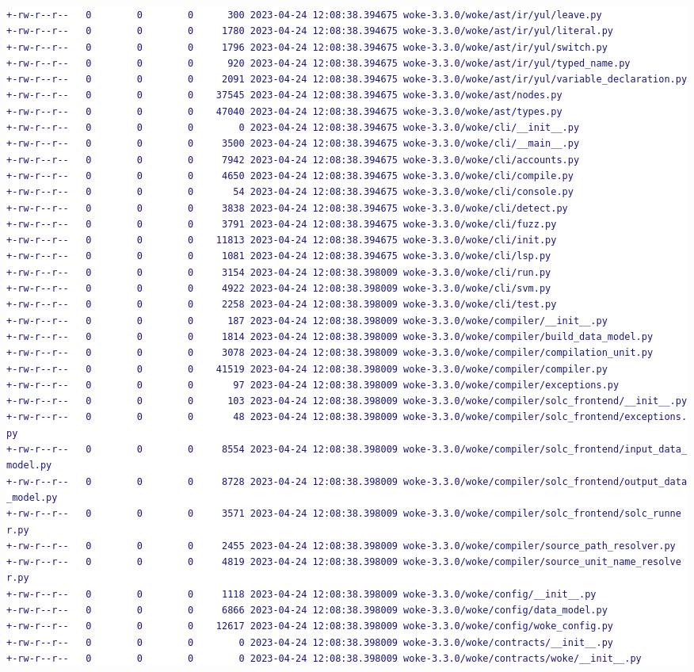 ```diff
+-rw-r--r--   0        0        0      300 2023-04-24 12:08:38.394675 woke-3.3.0/woke/ast/ir/yul/leave.py
+-rw-r--r--   0        0        0     1780 2023-04-24 12:08:38.394675 woke-3.3.0/woke/ast/ir/yul/literal.py
+-rw-r--r--   0        0        0     1796 2023-04-24 12:08:38.394675 woke-3.3.0/woke/ast/ir/yul/switch.py
+-rw-r--r--   0        0        0      920 2023-04-24 12:08:38.394675 woke-3.3.0/woke/ast/ir/yul/typed_name.py
+-rw-r--r--   0        0        0     2091 2023-04-24 12:08:38.394675 woke-3.3.0/woke/ast/ir/yul/variable_declaration.py
+-rw-r--r--   0        0        0    37545 2023-04-24 12:08:38.394675 woke-3.3.0/woke/ast/nodes.py
+-rw-r--r--   0        0        0    47040 2023-04-24 12:08:38.394675 woke-3.3.0/woke/ast/types.py
+-rw-r--r--   0        0        0        0 2023-04-24 12:08:38.394675 woke-3.3.0/woke/cli/__init__.py
+-rw-r--r--   0        0        0     3500 2023-04-24 12:08:38.394675 woke-3.3.0/woke/cli/__main__.py
+-rw-r--r--   0        0        0     7942 2023-04-24 12:08:38.394675 woke-3.3.0/woke/cli/accounts.py
+-rw-r--r--   0        0        0     4650 2023-04-24 12:08:38.394675 woke-3.3.0/woke/cli/compile.py
+-rw-r--r--   0        0        0       54 2023-04-24 12:08:38.394675 woke-3.3.0/woke/cli/console.py
+-rw-r--r--   0        0        0     3838 2023-04-24 12:08:38.394675 woke-3.3.0/woke/cli/detect.py
+-rw-r--r--   0        0        0     3791 2023-04-24 12:08:38.394675 woke-3.3.0/woke/cli/fuzz.py
+-rw-r--r--   0        0        0    11813 2023-04-24 12:08:38.394675 woke-3.3.0/woke/cli/init.py
+-rw-r--r--   0        0        0     1081 2023-04-24 12:08:38.394675 woke-3.3.0/woke/cli/lsp.py
+-rw-r--r--   0        0        0     3154 2023-04-24 12:08:38.398009 woke-3.3.0/woke/cli/run.py
+-rw-r--r--   0        0        0     4922 2023-04-24 12:08:38.398009 woke-3.3.0/woke/cli/svm.py
+-rw-r--r--   0        0        0     2258 2023-04-24 12:08:38.398009 woke-3.3.0/woke/cli/test.py
+-rw-r--r--   0        0        0      187 2023-04-24 12:08:38.398009 woke-3.3.0/woke/compiler/__init__.py
+-rw-r--r--   0        0        0     1814 2023-04-24 12:08:38.398009 woke-3.3.0/woke/compiler/build_data_model.py
+-rw-r--r--   0        0        0     3078 2023-04-24 12:08:38.398009 woke-3.3.0/woke/compiler/compilation_unit.py
+-rw-r--r--   0        0        0    41519 2023-04-24 12:08:38.398009 woke-3.3.0/woke/compiler/compiler.py
+-rw-r--r--   0        0        0       97 2023-04-24 12:08:38.398009 woke-3.3.0/woke/compiler/exceptions.py
+-rw-r--r--   0        0        0      103 2023-04-24 12:08:38.398009 woke-3.3.0/woke/compiler/solc_frontend/__init__.py
+-rw-r--r--   0        0        0       48 2023-04-24 12:08:38.398009 woke-3.3.0/woke/compiler/solc_frontend/exceptions.py
+-rw-r--r--   0        0        0     8554 2023-04-24 12:08:38.398009 woke-3.3.0/woke/compiler/solc_frontend/input_data_model.py
+-rw-r--r--   0        0        0     8728 2023-04-24 12:08:38.398009 woke-3.3.0/woke/compiler/solc_frontend/output_data_model.py
+-rw-r--r--   0        0        0     3571 2023-04-24 12:08:38.398009 woke-3.3.0/woke/compiler/solc_frontend/solc_runner.py
+-rw-r--r--   0        0        0     2455 2023-04-24 12:08:38.398009 woke-3.3.0/woke/compiler/source_path_resolver.py
+-rw-r--r--   0        0        0     4819 2023-04-24 12:08:38.398009 woke-3.3.0/woke/compiler/source_unit_name_resolver.py
+-rw-r--r--   0        0        0     1118 2023-04-24 12:08:38.398009 woke-3.3.0/woke/config/__init__.py
+-rw-r--r--   0        0        0     6866 2023-04-24 12:08:38.398009 woke-3.3.0/woke/config/data_model.py
+-rw-r--r--   0        0        0    12617 2023-04-24 12:08:38.398009 woke-3.3.0/woke/config/woke_config.py
+-rw-r--r--   0        0        0        0 2023-04-24 12:08:38.398009 woke-3.3.0/woke/contracts/__init__.py
+-rw-r--r--   0        0        0        0 2023-04-24 12:08:38.398009 woke-3.3.0/woke/contracts/woke/__init__.py
```